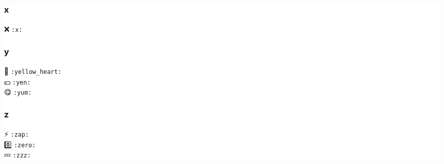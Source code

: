 ### x

:x: `:x:`  

### y

:yellow_heart: `:yellow_heart:`  
:yen: `:yen:`  
:yum: `:yum:`  

### z

:zap: `:zap:`  
:zero: `:zero:`  
:zzz: `:zzz:`  
